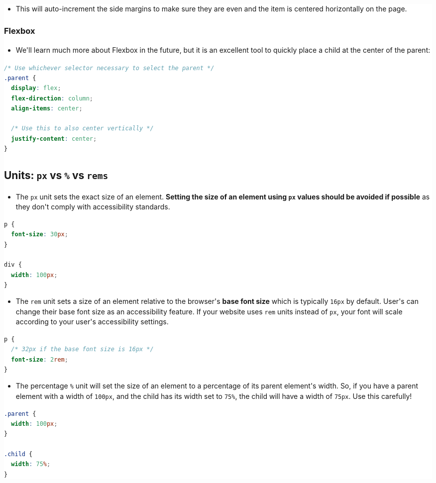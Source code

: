 * This will auto-increment the side margins to make sure they are even and the item is centered horizontally on the page.


### Flexbox

* We'll learn much more about Flexbox in the future, but it is an excellent tool to quickly place a child at the center of the parent:


```css
/* Use whichever selector necessary to select the parent */
.parent {
  display: flex;
  flex-direction: column;
  align-items: center;

  /* Use this to also center vertically */
  justify-content: center;
}
```

## Units: `px` vs `%` vs `rems`

* The `px` unit sets the exact size of an element. **Setting the size of an element using `px` values should be avoided if possible** as they don't comply with accessibility standards.

```css
p {
  font-size: 30px;
}

div {
  width: 100px;
}
```


* The `rem` unit sets a size of an element relative to the browser's **base font size** which is typically `16px` by default. User's can change their base font size as an accessibility feature. If your website uses `rem` units instead of `px`, your font will scale according to your user's accessibility settings.

```css
p {
  /* 32px if the base font size is 16px */
  font-size: 2rem; 
}
```

* The percentage `%` unit will set the size of an element to a percentage of its parent element's width. So, if you have a parent element with a width of `100px`, and the child has its width set to `75%`, the child will have a width of `75px`. Use this carefully!

```css
.parent {
  width: 100px;
}

.child {
  width: 75%;
}
```
